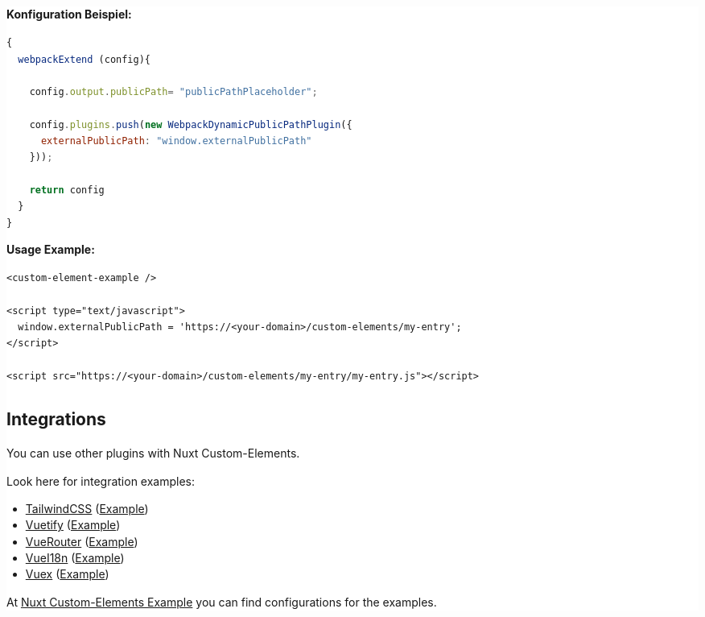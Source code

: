 **Konfiguration Beispiel:**

```javascript
{
  webpackExtend (config){

    config.output.publicPath= "publicPathPlaceholder";
    
    config.plugins.push(new WebpackDynamicPublicPathPlugin({
      externalPublicPath: "window.externalPublicPath"
    }));

    return config
  }
}
```

**Usage Example:**

```html[html]
<custom-element-example />

<script type="text/javascript">
  window.externalPublicPath = 'https://<your-domain>/custom-elements/my-entry';
</script>

<script src="https://<your-domain>/custom-elements/my-entry/my-entry.js"></script>
``` 


## Integrations
You can use other plugins with Nuxt Custom-Elements. 

Look here for integration examples:

- [TailwindCSS](https://tailwindcss.com/) ([Example](https://grabarzundpartner.github.io/nuxt-custom-elements-example/tailwind-css/))
- [Vuetify](https://vuetifyjs.com/) ([Example](https://grabarzundpartner.github.io/nuxt-custom-elements-example/vuetify/))
- [VueRouter](https://router.vuejs.org/) ([Example](https://grabarzundpartner.github.io/nuxt-custom-elements-example/vue-router/))
- [VueI18n](https://kazupon.github.io/vue-i18n/) ([Example](https://grabarzundpartner.github.io/nuxt-custom-elements-example/vue-i18n/))
- [Vuex](https://vuex.vuejs.org/) ([Example](https://grabarzundpartner.github.io/nuxt-custom-elements-example/vuex/))

At [Nuxt Custom-Elements Example](https://github.com/GrabarzUndPartner/nuxt-custom-elements-example)  you can find configurations for the examples.
